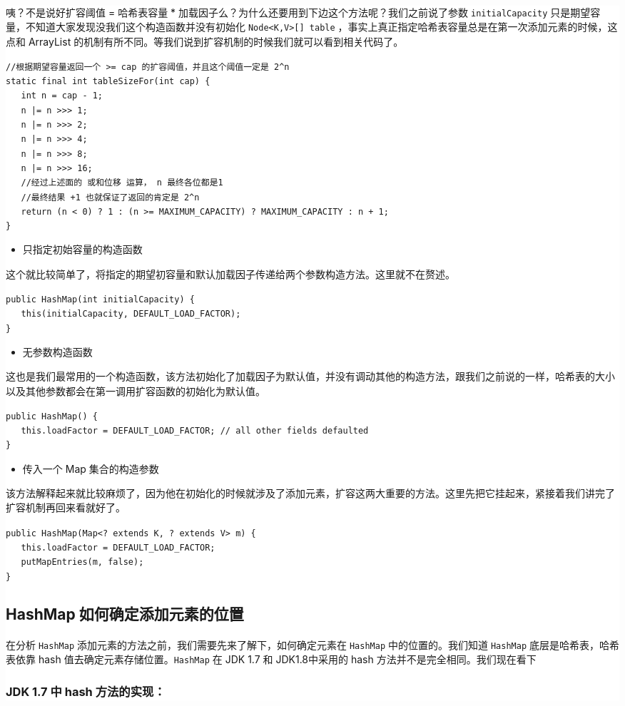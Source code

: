 咦？不是说好扩容阈值 = 哈希表容量 * 加载因子么？为什么还要用到下边这个方法呢？我们之前说了参数 `initialCapacity` 只是期望容量，不知道大家发现没我们这个构造函数并没有初始化 `Node<K,V>[] table` ，事实上真正指定哈希表容量总是在第一次添加元素的时候，这点和 ArrayList 的机制有所不同。等我们说到扩容机制的时候我们就可以看到相关代码了。



```
//根据期望容量返回一个 >= cap 的扩容阈值，并且这个阈值一定是 2^n 
static final int tableSizeFor(int cap) {
   int n = cap - 1;
   n |= n >>> 1;
   n |= n >>> 2;
   n |= n >>> 4;
   n |= n >>> 8;
   n |= n >>> 16;
   //经过上述面的 或和位移 运算， n 最终各位都是1 
   //最终结果 +1 也就保证了返回的肯定是 2^n 
   return (n < 0) ? 1 : (n >= MAXIMUM_CAPACITY) ? MAXIMUM_CAPACITY : n + 1;
}
```

- 只指定初始容量的构造函数

这个就比较简单了，将指定的期望初容量和默认加载因子传递给两个参数构造方法。这里就不在赘述。
 
```
public HashMap(int initialCapacity) {
   this(initialCapacity, DEFAULT_LOAD_FACTOR);
}
```

- 无参数构造函数
 
 这也是我们最常用的一个构造函数，该方法初始化了加载因子为默认值，并没有调动其他的构造方法，跟我们之前说的一样，哈希表的大小以及其他参数都会在第一调用扩容函数的初始化为默认值。
 
```
public HashMap() {
   this.loadFactor = DEFAULT_LOAD_FACTOR; // all other fields defaulted
}
```

- 传入一个 Map 集合的构造参数

该方法解释起来就比较麻烦了，因为他在初始化的时候就涉及了添加元素，扩容这两大重要的方法。这里先把它挂起来，紧接着我们讲完了扩容机制再回来看就好了。

```
public HashMap(Map<? extends K, ? extends V> m) {
   this.loadFactor = DEFAULT_LOAD_FACTOR;
   putMapEntries(m, false);
}
```

## HashMap 如何确定添加元素的位置

在分析 `HashMap` 添加元素的方法之前，我们需要先来了解下，如何确定元素在 `HashMap` 中的位置的。我们知道 `HashMap` 底层是哈希表，哈希表依靠 hash 值去确定元素存储位置。`HashMap` 在 JDK 1.7 和 JDK1.8中采用的 hash 方法并不是完全相同。我们现在看下 

### JDK 1.7 中 hash 方法的实现：
